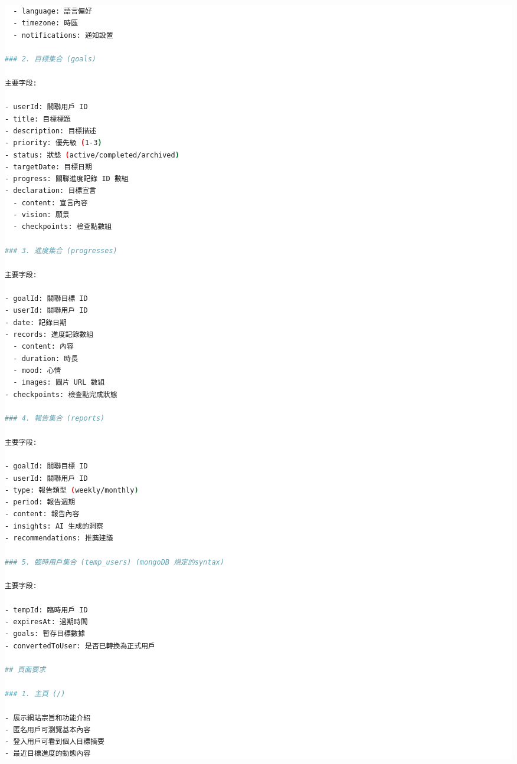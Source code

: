 `````bash
  - language: 語言偏好
  - timezone: 時區
  - notifications: 通知設置

### 2. 目標集合 (goals)

主要字段:

- userId: 關聯用戶 ID
- title: 目標標題
- description: 目標描述
- priority: 優先級 (1-3)
- status: 狀態 (active/completed/archived)
- targetDate: 目標日期
- progress: 關聯進度記錄 ID 數組
- declaration: 目標宣言
  - content: 宣言內容
  - vision: 願景
  - checkpoints: 檢查點數組

### 3. 進度集合 (progresses)

主要字段:

- goalId: 關聯目標 ID
- userId: 關聯用戶 ID
- date: 記錄日期
- records: 進度記錄數組
  - content: 內容
  - duration: 時長
  - mood: 心情
  - images: 圖片 URL 數組
- checkpoints: 檢查點完成狀態

### 4. 報告集合 (reports)

主要字段:

- goalId: 關聯目標 ID
- userId: 關聯用戶 ID
- type: 報告類型 (weekly/monthly)
- period: 報告週期
- content: 報告內容
- insights: AI 生成的洞察
- recommendations: 推薦建議

### 5. 臨時用戶集合 (temp_users) (mongoDB 規定的syntax)

主要字段:

- tempId: 臨時用戶 ID
- expiresAt: 過期時間
- goals: 暫存目標數據
- convertedToUser: 是否已轉換為正式用戶

## 頁面要求

### 1. 主頁 (/)

- 展示網站宗旨和功能介紹
- 匿名用戶可瀏覽基本內容
- 登入用戶可看到個人目標摘要
- 最近目標進度的動態內容
`````